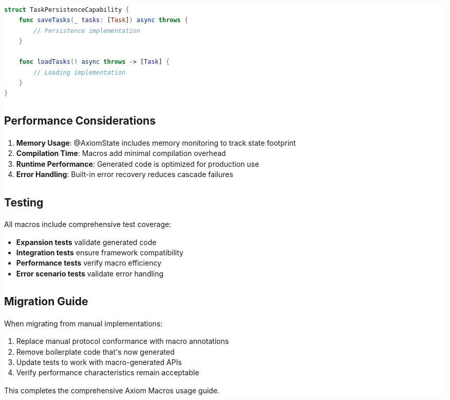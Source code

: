 ```swift
struct TaskPersistenceCapability {
    func saveTasks(_ tasks: [Task]) async throws {
        // Persistence implementation
    }
    
    func loadTasks() async throws -> [Task] {
        // Loading implementation
    }
}
```

## Performance Considerations

1. **Memory Usage**: @AxiomState includes memory monitoring to track state footprint
2. **Compilation Time**: Macros add minimal compilation overhead
3. **Runtime Performance**: Generated code is optimized for production use
4. **Error Handling**: Built-in error recovery reduces cascade failures

## Testing

All macros include comprehensive test coverage:

- **Expansion tests** validate generated code
- **Integration tests** ensure framework compatibility
- **Performance tests** verify macro efficiency
- **Error scenario tests** validate error handling

## Migration Guide

When migrating from manual implementations:

1. Replace manual protocol conformance with macro annotations
2. Remove boilerplate code that's now generated
3. Update tests to work with macro-generated APIs
4. Verify performance characteristics remain acceptable

This completes the comprehensive Axiom Macros usage guide.
